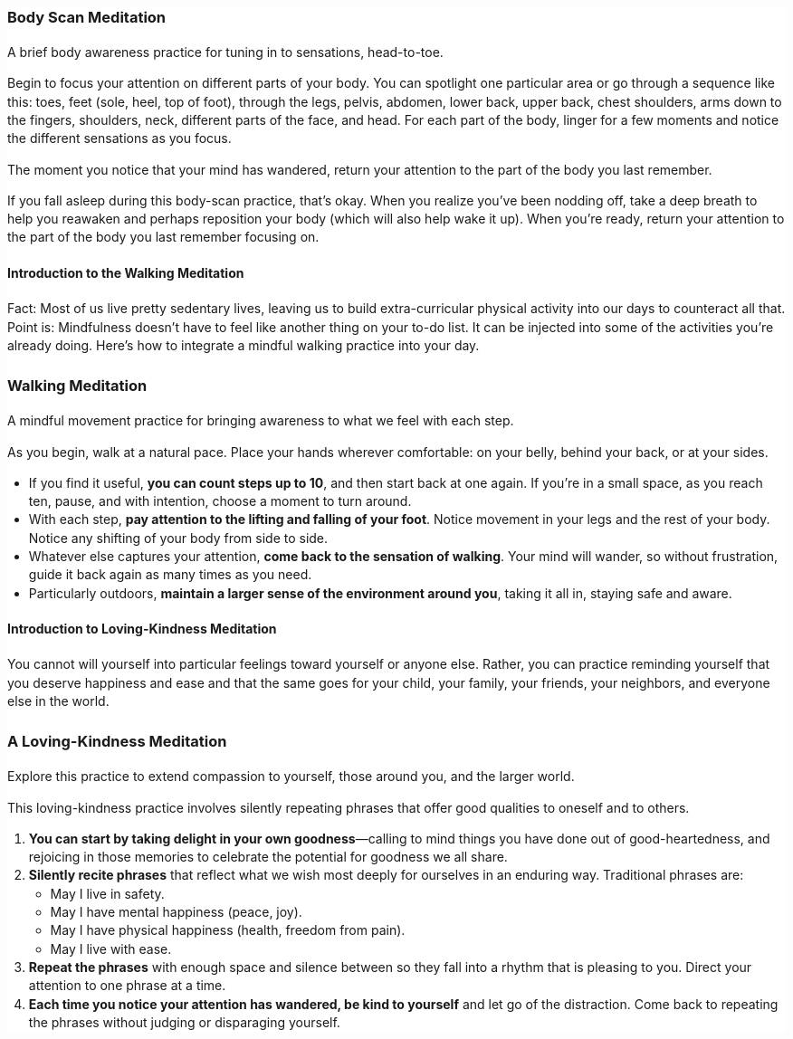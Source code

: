### Body Scan Meditation

A brief body awareness practice for tuning in to sensations, head-to-toe.

Begin to focus your attention on different parts of your body. You can spotlight one particular area or go through a sequence like this: toes, feet (sole, heel, top of foot), through the legs, pelvis, abdomen, lower back, upper back, chest shoulders, arms down to the fingers, shoulders, neck, different parts of the face, and head. For each part of the body, linger for a few moments and notice the different sensations as you focus.

The moment you notice that your mind has wandered, return your attention to the part of the body you last remember.

If you fall asleep during this body-scan practice, that’s okay. When you realize you’ve been nodding off, take a deep breath to help you reawaken and perhaps reposition your body (which will also help wake it up). When you’re ready, return your attention to the part of the body you last remember focusing on.

#### Introduction to the Walking Meditation

Fact: Most of us live pretty sedentary lives, leaving us to build extra-curricular physical activity into our days to counteract all that. Point is: Mindfulness doesn’t have to feel like another thing on your to-do list. It can be injected into some of the activities you’re already doing. Here’s how to integrate a mindful walking practice into your day.

### Walking Meditation

A mindful movement practice for bringing awareness to what we feel with each step.

As you begin, walk at a natural pace. Place your hands wherever comfortable: on your belly, behind your back, or at your sides.

- If you find it useful, **you can count steps up to 10**, and then start back at one again. If you’re in a small space, as you reach ten, pause, and with intention, choose a moment to turn around.
- With each step, **pay attention to the lifting and falling of your foot**. Notice movement in your legs and the rest of your body. Notice any shifting of your body from side to side.
- Whatever else captures your attention, **come back to the sensation of walking**. Your mind will wander, so without frustration, guide it back again as many times as you need.
- Particularly outdoors, **maintain a larger sense of the environment around you**, taking it all in, staying safe and aware.

#### Introduction to Loving-Kindness Meditation

You cannot will yourself into particular feelings toward yourself or anyone else. Rather, you can practice reminding yourself that you deserve happiness and ease and that the same goes for your child, your family, your friends, your neighbors, and everyone else in the world.

### A Loving-Kindness Meditation

Explore this practice to extend compassion to yourself, those around you, and the larger world.

This loving-kindness practice involves silently repeating phrases that offer good qualities to oneself and to others.

1. **You can start by taking delight in your own goodness**—calling to mind things you have done out of good-heartedness, and rejoicing in those memories to celebrate the potential for goodness we all share.
2. **Silently recite phrases** that reflect what we wish most deeply for ourselves in an enduring way. Traditional phrases are:
   - May I live in safety.
   - May I have mental happiness (peace, joy).
   - May I have physical happiness (health, freedom from pain).
   - May I live with ease.
3. **Repeat the phrases** with enough space and silence between so they fall into a rhythm that is pleasing to you. Direct your attention to one phrase at a time.
4. **Each time you notice your attention has wandered, be kind to yourself** and let go of the distraction. Come back to repeating the phrases without judging or disparaging yourself.
